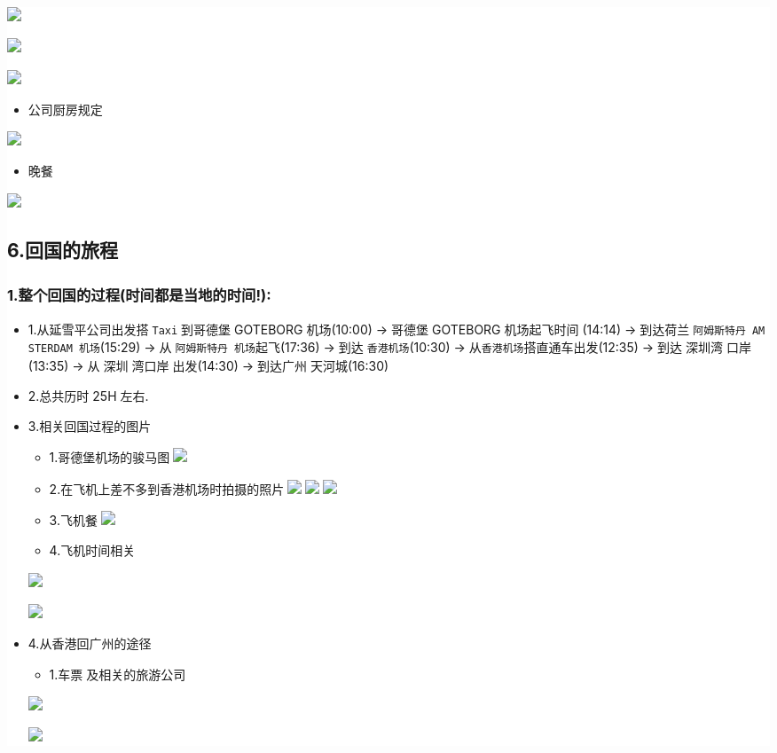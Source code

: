 ![](http://pic.pgyjz.cn/blog/travel/Sweden/IMG_20190325_195748.jpg)

![](http://pic.pgyjz.cn/blog/travel/Sweden/IMG_20190325_211742.jpg)

![](http://pic.pgyjz.cn/blog/travel/Sweden/IMG_20190325_212326.jpg)

* 公司厨房规定

![](http://pic.pgyjz.cn/blog/travel/Sweden/IMG_20190325_210715.jpg)

* 晚餐

![](http://pic.pgyjz.cn/blog/travel/Sweden/IMG_20190325_190112.jpg)


## 6.回国的旅程<a name="back_abroad"/>
### 1.整个回国的过程(时间都是当地的时间!):

* 1.从延雪平公司出发搭 `Taxi` 到哥德堡 GOTEBORG 机场(10:00) ->  哥德堡 GOTEBORG 机场起飞时间 (14:14) -> 到达荷兰 `阿姆斯特丹 AMSTERDAM 机场`(15:29) -> 从 `阿姆斯特丹 机场`起飞(17:36) -> 到达 `香港机场`(10:30) -> 从`香港机场`搭直通车出发(12:35) -> 到达  深圳湾 口岸(13:35) -> 从 深圳 湾口岸 出发(14:30) -> 到达广州 天河城(16:30)

* 2.总共历时 25H 左右.

* 3.相关回国过程的图片
	* 1.哥德堡机场的骏马图
	![](http://pic.pgyjz.cn/blog/travel/Sweden/IMG_20190403_120157.jpg)
	
	* 2.在飞机上差不多到香港机场时拍摄的照片
	![](http://pic.pgyjz.cn/blog/travel/Sweden/IMG_20190404_041236.jpg)
	![](http://pic.pgyjz.cn/blog/travel/Sweden/IMG_20190404_022832.jpg)
	![](http://pic.pgyjz.cn/blog/travel/Sweden/IMG_20190404_022813.jpg)
	
	* 3.飞机餐
	![](http://pic.pgyjz.cn/blog/travel/Sweden/IMG_20190404_024817.jpg)

	* 4.飞机时间相关

	![](http://pic.pgyjz.cn/blog/travel/Sweden/Screenshot_20190405-184825.jpg)
	
	![](http://pic.pgyjz.cn/blog/travel/Sweden/Screenshot_20190405-184754.jpg)

* 4.从香港回广州的途径

	* 1.车票 及相关的旅游公司

	![](http://pic.pgyjz.cn/blog/travel/Sweden/1201554461873_.pic_hd.jpg)
	
	![](http://pic.pgyjz.cn/blog/travel/Sweden/1211554461925_.pic_hd.jpg)
	